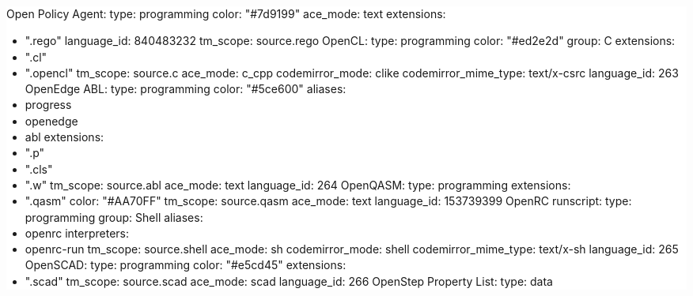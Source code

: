 Open Policy Agent:
  type: programming
  color: "#7d9199"
  ace_mode: text
  extensions:
  - ".rego"
  language_id: 840483232
  tm_scope: source.rego
OpenCL:
  type: programming
  color: "#ed2e2d"
  group: C
  extensions:
  - ".cl"
  - ".opencl"
  tm_scope: source.c
  ace_mode: c_cpp
  codemirror_mode: clike
  codemirror_mime_type: text/x-csrc
  language_id: 263
OpenEdge ABL:
  type: programming
  color: "#5ce600"
  aliases:
  - progress
  - openedge
  - abl
  extensions:
  - ".p"
  - ".cls"
  - ".w"
  tm_scope: source.abl
  ace_mode: text
  language_id: 264
OpenQASM:
  type: programming
  extensions:
  - ".qasm"
  color: "#AA70FF"
  tm_scope: source.qasm
  ace_mode: text
  language_id: 153739399
OpenRC runscript:
  type: programming
  group: Shell
  aliases:
  - openrc
  interpreters:
  - openrc-run
  tm_scope: source.shell
  ace_mode: sh
  codemirror_mode: shell
  codemirror_mime_type: text/x-sh
  language_id: 265
OpenSCAD:
  type: programming
  color: "#e5cd45"
  extensions:
  - ".scad"
  tm_scope: source.scad
  ace_mode: scad
  language_id: 266
OpenStep Property List:
  type: data